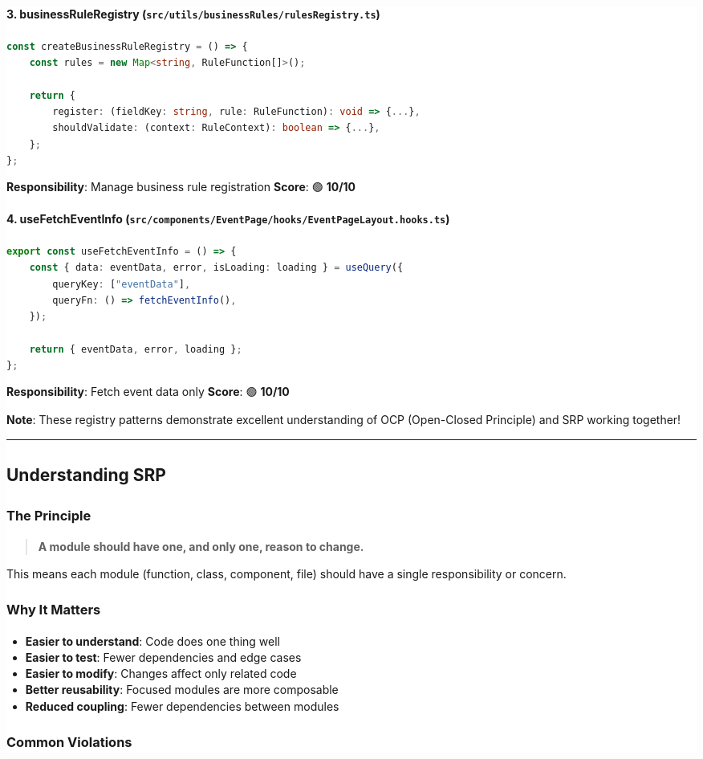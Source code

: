 #### 3. **businessRuleRegistry** (`src/utils/businessRules/rulesRegistry.ts`)
```typescript
const createBusinessRuleRegistry = () => {
    const rules = new Map<string, RuleFunction[]>();

    return {
        register: (fieldKey: string, rule: RuleFunction): void => {...},
        shouldValidate: (context: RuleContext): boolean => {...},
    };
};
```
**Responsibility**: Manage business rule registration
**Score**: 🟢 **10/10**

#### 4. **useFetchEventInfo** (`src/components/EventPage/hooks/EventPageLayout.hooks.ts`)
```typescript
export const useFetchEventInfo = () => {
    const { data: eventData, error, isLoading: loading } = useQuery({
        queryKey: ["eventData"],
        queryFn: () => fetchEventInfo(),
    });

    return { eventData, error, loading };
};
```
**Responsibility**: Fetch event data only
**Score**: 🟢 **10/10**

**Note**: These registry patterns demonstrate excellent understanding of OCP (Open-Closed Principle) and SRP working together!

---

## Understanding SRP

### The Principle

> **A module should have one, and only one, reason to change.**

This means each module (function, class, component, file) should have a single responsibility or concern.

### Why It Matters

- **Easier to understand**: Code does one thing well
- **Easier to test**: Fewer dependencies and edge cases
- **Easier to modify**: Changes affect only related code
- **Better reusability**: Focused modules are more composable
- **Reduced coupling**: Fewer dependencies between modules

### Common Violations

